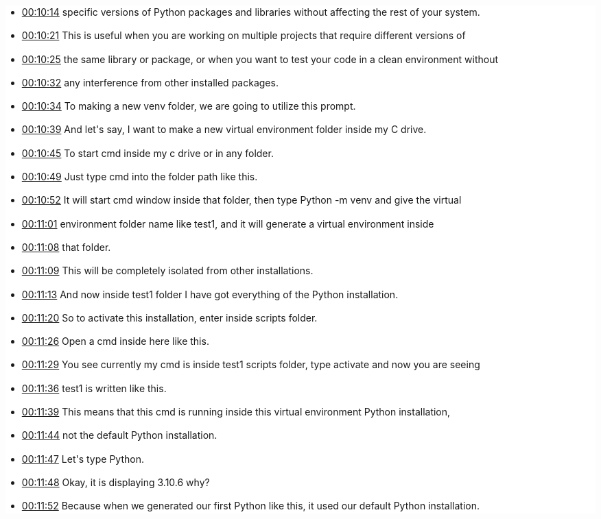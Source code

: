 - [00:10:14](https://www.youtube.com/watch?v=B5U7LJOvH6g&t=614) specific versions of Python packages and libraries without affecting the rest of your system.

- [00:10:21](https://www.youtube.com/watch?v=B5U7LJOvH6g&t=621) This is useful when you are working on multiple projects that require different versions of

- [00:10:25](https://www.youtube.com/watch?v=B5U7LJOvH6g&t=625) the same library or package, or when you want to test your code in a clean environment without

- [00:10:32](https://www.youtube.com/watch?v=B5U7LJOvH6g&t=632) any interference from other installed packages.

- [00:10:34](https://www.youtube.com/watch?v=B5U7LJOvH6g&t=634) To making a new venv folder, we are going to utilize this prompt.

- [00:10:39](https://www.youtube.com/watch?v=B5U7LJOvH6g&t=639) And let's say, I want to make a new virtual environment folder inside my C drive.

- [00:10:45](https://www.youtube.com/watch?v=B5U7LJOvH6g&t=645) To start cmd inside my c drive or in any folder.

- [00:10:49](https://www.youtube.com/watch?v=B5U7LJOvH6g&t=649) Just type cmd into the folder path like this.

- [00:10:52](https://www.youtube.com/watch?v=B5U7LJOvH6g&t=652) It will start cmd window inside that folder, then type Python -m venv and give the virtual

- [00:11:01](https://www.youtube.com/watch?v=B5U7LJOvH6g&t=661) environment folder name like test1, and it will generate a virtual environment inside

- [00:11:08](https://www.youtube.com/watch?v=B5U7LJOvH6g&t=668) that folder.

- [00:11:09](https://www.youtube.com/watch?v=B5U7LJOvH6g&t=669) This will be completely isolated from other installations.

- [00:11:13](https://www.youtube.com/watch?v=B5U7LJOvH6g&t=673) And now inside test1 folder I have got everything of the Python installation.

- [00:11:20](https://www.youtube.com/watch?v=B5U7LJOvH6g&t=680) So to activate this installation, enter inside scripts folder.

- [00:11:26](https://www.youtube.com/watch?v=B5U7LJOvH6g&t=686) Open a cmd inside here like this.

- [00:11:29](https://www.youtube.com/watch?v=B5U7LJOvH6g&t=689) You see currently my cmd is inside test1 scripts folder, type activate and now you are seeing

- [00:11:36](https://www.youtube.com/watch?v=B5U7LJOvH6g&t=696) test1 is written like this.

- [00:11:39](https://www.youtube.com/watch?v=B5U7LJOvH6g&t=699) This means that this cmd is running inside this virtual environment Python installation,

- [00:11:44](https://www.youtube.com/watch?v=B5U7LJOvH6g&t=704) not the default Python installation.

- [00:11:47](https://www.youtube.com/watch?v=B5U7LJOvH6g&t=707) Let's type Python.

- [00:11:48](https://www.youtube.com/watch?v=B5U7LJOvH6g&t=708) Okay, it is displaying 3.10.6 why?

- [00:11:52](https://www.youtube.com/watch?v=B5U7LJOvH6g&t=712) Because when we generated our first Python like this, it used our default Python installation.
